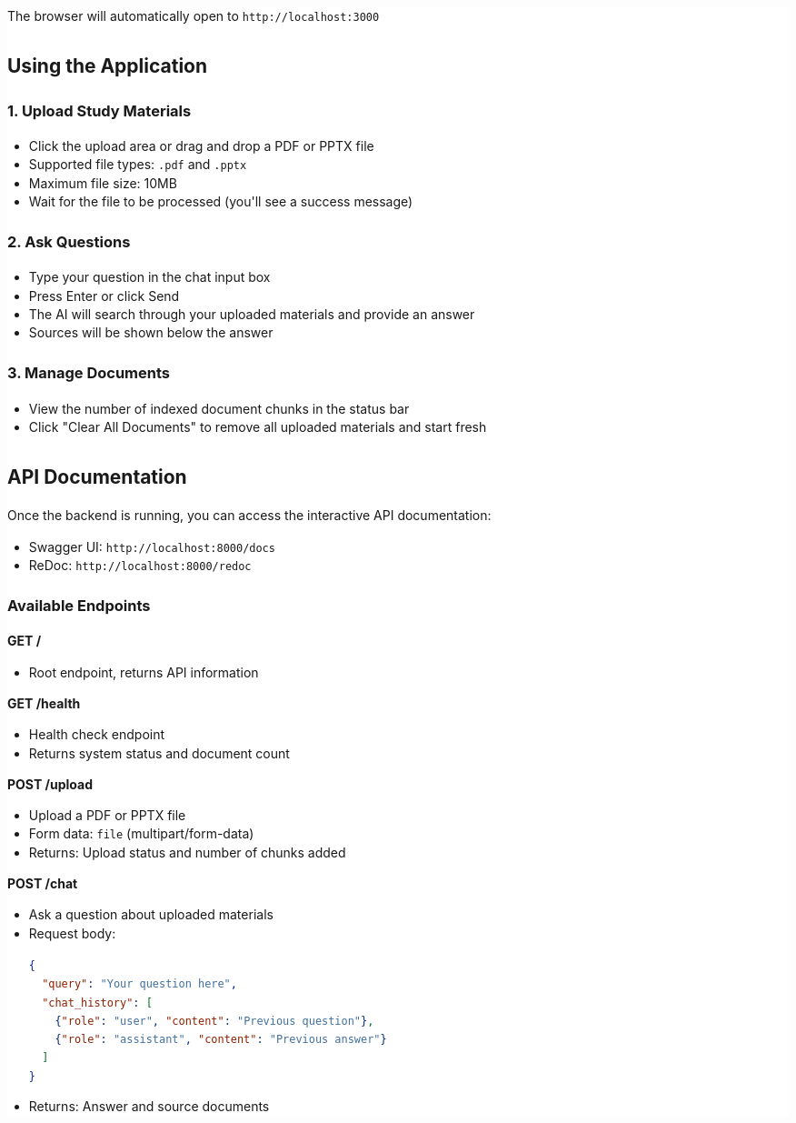 The browser will automatically open to `http://localhost:3000`

## Using the Application

### 1. Upload Study Materials

- Click the upload area or drag and drop a PDF or PPTX file
- Supported file types: `.pdf` and `.pptx`
- Maximum file size: 10MB
- Wait for the file to be processed (you'll see a success message)

### 2. Ask Questions

- Type your question in the chat input box
- Press Enter or click Send
- The AI will search through your uploaded materials and provide an answer
- Sources will be shown below the answer

### 3. Manage Documents

- View the number of indexed document chunks in the status bar
- Click "Clear All Documents" to remove all uploaded materials and start fresh

## API Documentation

Once the backend is running, you can access the interactive API documentation:

- Swagger UI: `http://localhost:8000/docs`
- ReDoc: `http://localhost:8000/redoc`

### Available Endpoints

**GET /**
- Root endpoint, returns API information

**GET /health**
- Health check endpoint
- Returns system status and document count

**POST /upload**
- Upload a PDF or PPTX file
- Form data: `file` (multipart/form-data)
- Returns: Upload status and number of chunks added

**POST /chat**
- Ask a question about uploaded materials
- Request body:
  ```json
  {
    "query": "Your question here",
    "chat_history": [
      {"role": "user", "content": "Previous question"},
      {"role": "assistant", "content": "Previous answer"}
    ]
  }
  ```
- Returns: Answer and source documents
